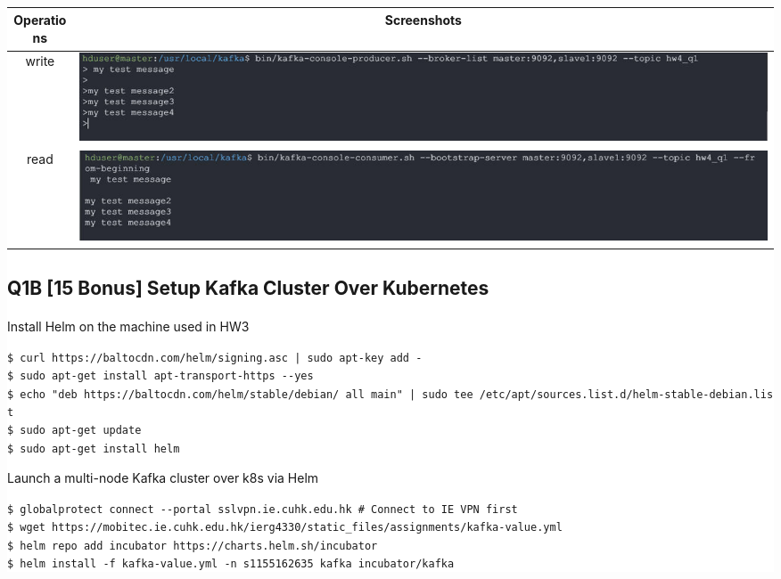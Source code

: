 | Operations |              Screenshots               |
| :--------: | :------------------------------------: |
|   write    | ![](Screenshots\q1-a-write-events.jpg) |
|    read    | ![](Screenshots\q1-a-read-events.jpg)  |



## **Q1B [15 Bonus]** Setup Kafka Cluster Over Kubernetes

Install Helm on the machine used in HW3 

```shell
$ curl https://baltocdn.com/helm/signing.asc | sudo apt-key add -
$ sudo apt-get install apt-transport-https --yes
$ echo "deb https://baltocdn.com/helm/stable/debian/ all main" | sudo tee /etc/apt/sources.list.d/helm-stable-debian.list
$ sudo apt-get update
$ sudo apt-get install helm
```

Launch a multi-node Kafka cluster over k8s via Helm

```shell
$ globalprotect connect --portal sslvpn.ie.cuhk.edu.hk # Connect to IE VPN first
$ wget https://mobitec.ie.cuhk.edu.hk/ierg4330/static_files/assignments/kafka-value.yml
$ helm repo add incubator https://charts.helm.sh/incubator
$ helm install -f kafka-value.yml -n s1155162635 kafka incubator/kafka
```
